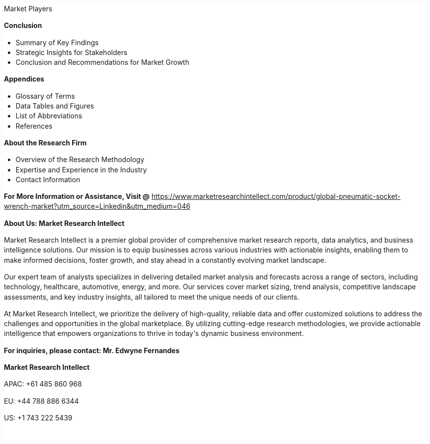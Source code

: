 Market Players</li></ul><p><strong>Conclusion</strong></p><ul><li>Summary of Key Findings</li><li>Strategic Insights for Stakeholders</li><li>Conclusion and Recommendations for Market Growth</li></ul><p><strong>Appendices</strong></p><ul><li>Glossary of Terms</li><li>Data Tables and Figures</li><li>List of Abbreviations</li><li>References</li></ul><p><strong>About the Research Firm</strong></p><ul><li>Overview of the Research Methodology</li><li>Expertise and Experience in the Industry</li><li>Contact Information</li></ul></div><div class="article-main__content" data-test-id="publishing-text-block"><p><span class="font-[700]"><strong>For More Information or Assistance, Visit @</strong>&nbsp;<a href="https://www.marketresearchintellect.com/product/global-pneumatic-socket-wrench-market?utm_source=Linkedin&utm_medium=046">https://www.marketresearchintellect.com/product/global-pneumatic-socket-wrench-market?utm_source=Linkedin&utm_medium=046</a></span></p><p><strong>About Us: Market Research Intellect</strong></p><p>Market Research Intellect is a premier global provider of comprehensive market research reports, data analytics, and business intelligence solutions. Our mission is to equip businesses across various industries with actionable insights, enabling them to make informed decisions, foster growth, and stay ahead in a constantly evolving market landscape.</p><p>Our expert team of analysts specializes in delivering detailed market analysis and forecasts across a range of sectors, including technology, healthcare, automotive, energy, and more. Our services cover market sizing, trend analysis, competitive landscape assessments, and key industry insights, all tailored to meet the unique needs of our clients.</p><p>At Market Research Intellect, we prioritize the delivery of high-quality, reliable data and offer customized solutions to address the challenges and opportunities in the global marketplace. By utilizing cutting-edge research methodologies, we provide actionable intelligence that empowers organizations to thrive in today's dynamic business environment.</p><p><strong>For inquiries, please contact: Mr. Edwyne Fernandes</strong></p><p><strong>Market Research Intellect</strong></p><p>APAC: +61 485 860 968</p><p>EU: +44 788 886 6344</p><p>US: +1 743 222 5439</p></div><div class="article-main__content" data-test-id="publishing-text-block">&nbsp;</div>
